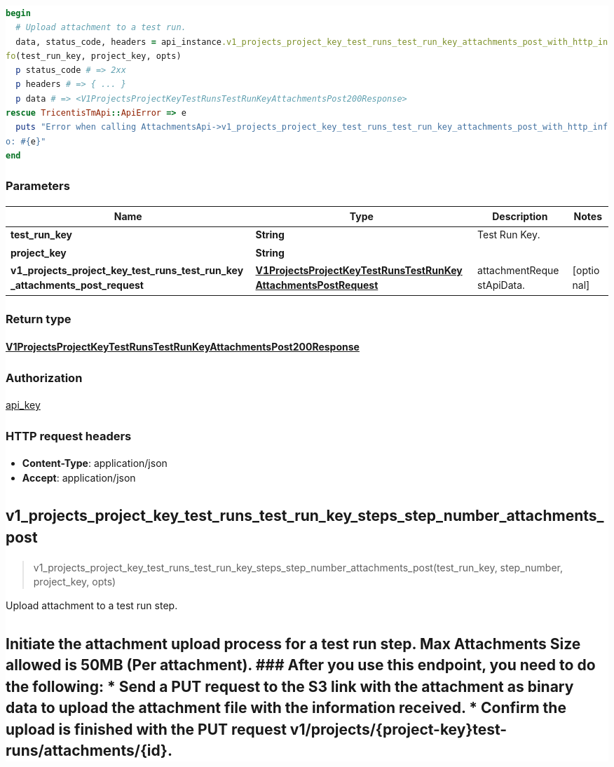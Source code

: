 ```ruby
begin
  # Upload attachment to a test run.
  data, status_code, headers = api_instance.v1_projects_project_key_test_runs_test_run_key_attachments_post_with_http_info(test_run_key, project_key, opts)
  p status_code # => 2xx
  p headers # => { ... }
  p data # => <V1ProjectsProjectKeyTestRunsTestRunKeyAttachmentsPost200Response>
rescue TricentisTmApi::ApiError => e
  puts "Error when calling AttachmentsApi->v1_projects_project_key_test_runs_test_run_key_attachments_post_with_http_info: #{e}"
end
```

### Parameters

| Name | Type | Description | Notes |
| ---- | ---- | ----------- | ----- |
| **test_run_key** | **String** | Test Run Key. |  |
| **project_key** | **String** |  |  |
| **v1_projects_project_key_test_runs_test_run_key_attachments_post_request** | [**V1ProjectsProjectKeyTestRunsTestRunKeyAttachmentsPostRequest**](V1ProjectsProjectKeyTestRunsTestRunKeyAttachmentsPostRequest.md) | attachmentRequestApiData. | [optional] |

### Return type

[**V1ProjectsProjectKeyTestRunsTestRunKeyAttachmentsPost200Response**](V1ProjectsProjectKeyTestRunsTestRunKeyAttachmentsPost200Response.md)

### Authorization

[api_key](../README.md#api_key)

### HTTP request headers

- **Content-Type**: application/json
- **Accept**: application/json


## v1_projects_project_key_test_runs_test_run_key_steps_step_number_attachments_post

> <V1ProjectsProjectKeyTestRunsTestRunKeyAttachmentsPost200Response> v1_projects_project_key_test_runs_test_run_key_steps_step_number_attachments_post(test_run_key, step_number, project_key, opts)

Upload attachment to a test run step.

## Initiate the attachment upload process for a test run step.     Max Attachments Size allowed is 50MB (Per attachment).  ### After you use this endpoint, you need to do the following:  * Send a PUT request to the S3 link with the attachment as binary data to upload the attachment file with the information received.  * Confirm the upload is finished with the PUT request v1/projects/{project-key}test-runs/attachments/{id}.
